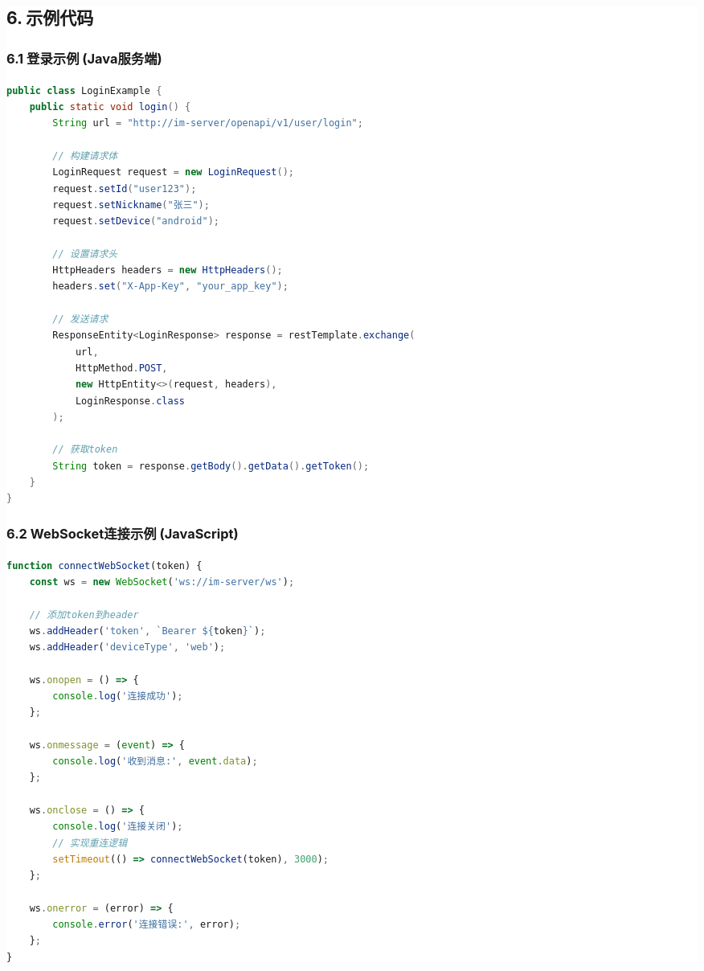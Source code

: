 ## 6. 示例代码

### 6.1 登录示例 (Java服务端)

```java
public class LoginExample {
    public static void login() {
        String url = "http://im-server/openapi/v1/user/login";
        
        // 构建请求体
        LoginRequest request = new LoginRequest();
        request.setId("user123");
        request.setNickname("张三");
        request.setDevice("android");
        
        // 设置请求头
        HttpHeaders headers = new HttpHeaders();
        headers.set("X-App-Key", "your_app_key");
        
        // 发送请求
        ResponseEntity<LoginResponse> response = restTemplate.exchange(
            url,
            HttpMethod.POST,
            new HttpEntity<>(request, headers),
            LoginResponse.class
        );
        
        // 获取token
        String token = response.getBody().getData().getToken();
    }
}
```

### 6.2 WebSocket连接示例 (JavaScript)

```javascript
function connectWebSocket(token) {
    const ws = new WebSocket('ws://im-server/ws');
    
    // 添加token到header
    ws.addHeader('token', `Bearer ${token}`);
    ws.addHeader('deviceType', 'web');
    
    ws.onopen = () => {
        console.log('连接成功');
    };
    
    ws.onmessage = (event) => {
        console.log('收到消息:', event.data);
    };
    
    ws.onclose = () => {
        console.log('连接关闭');
        // 实现重连逻辑
        setTimeout(() => connectWebSocket(token), 3000);
    };
    
    ws.onerror = (error) => {
        console.error('连接错误:', error);
    };
}
```
